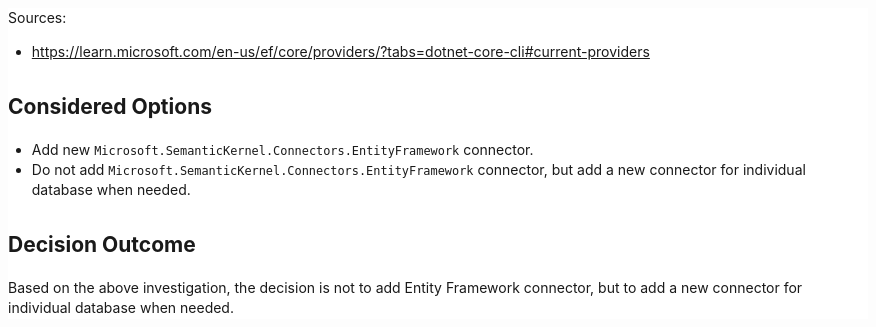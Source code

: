 Sources:
- https://learn.microsoft.com/en-us/ef/core/providers/?tabs=dotnet-core-cli#current-providers

## Considered Options

- Add new `Microsoft.SemanticKernel.Connectors.EntityFramework` connector.
- Do not add `Microsoft.SemanticKernel.Connectors.EntityFramework` connector, but add a new connector for individual database when needed.

## Decision Outcome

Based on the above investigation, the decision is not to add Entity Framework connector, but to add a new connector for individual database when needed.
